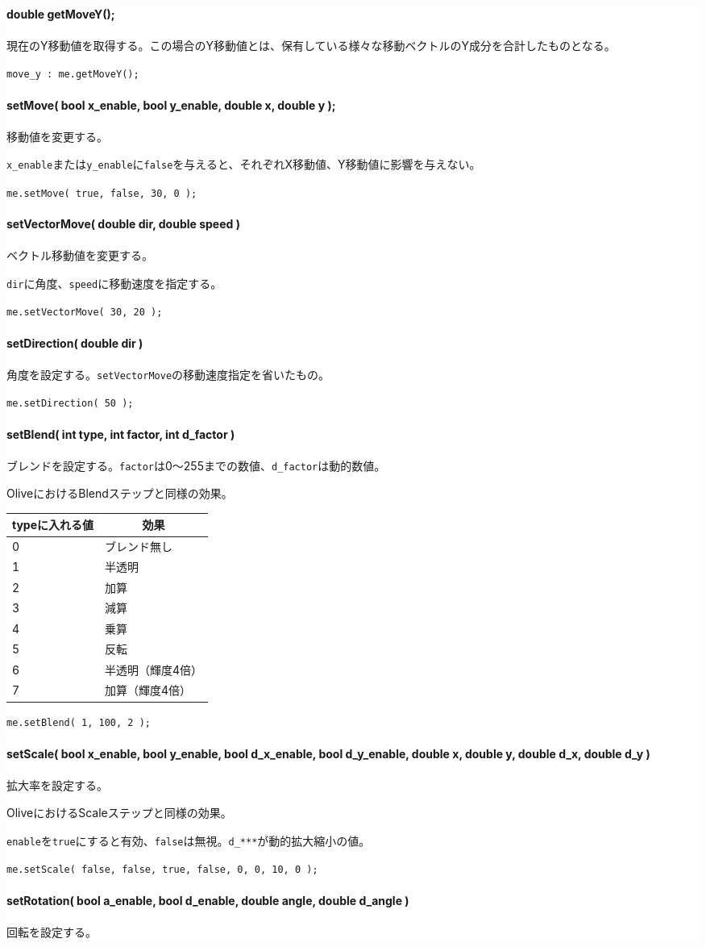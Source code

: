 #### double getMoveY();
現在のY移動値を取得する。この場合のY移動値とは、保有している様々な移動ベクトルのY成分を合計したものとなる。

    move_y : me.getMoveY();

#### setMove( bool x_enable, bool y_enable, double x, double y );
移動値を変更する。

`x_enable`または`y_enable`に`false`を与えると、それぞれX移動値、Y移動値に影響を与えない。

    me.setMove( true, false, 30, 0 );

#### setVectorMove( double dir, double speed )
ベクトル移動値を変更する。

`dir`に角度、`speed`に移動速度を指定する。

    me.setVectorMove( 30, 20 );

#### setDirection( double dir )
角度を設定する。`setVectorMove`の移動速度指定を省いたもの。

    me.setDirection( 50 );

#### setBlend( int type, int factor, int d_factor )
ブレンドを設定する。`factor`は0〜255までの数値、`d_factor`は動的数値。

OliveにおけるBlendステップと同様の効果。

typeに入れる値 | 効果
--- | ---
0 | ブレンド無し
1 | 半透明
2 | 加算
3 | 減算
4 | 乗算
5 | 反転
6 | 半透明（輝度4倍）
7 | 加算（輝度4倍）

    me.setBlend( 1, 100, 2 );

#### setScale( bool x_enable, bool y_enable, bool d_x_enable, bool d_y_enable, double x, double y, double d_x, double d_y )

拡大率を設定する。

OliveにおけるScaleステップと同様の効果。

`enable`を`true`にすると有効、`false`は無視。`d_***`が動的拡大縮小の値。

    me.setScale( false, false, true, false, 0, 0, 10, 0 );

#### setRotation( bool a_enable, bool d_enable, double angle, double d_angle )
回転を設定する。
